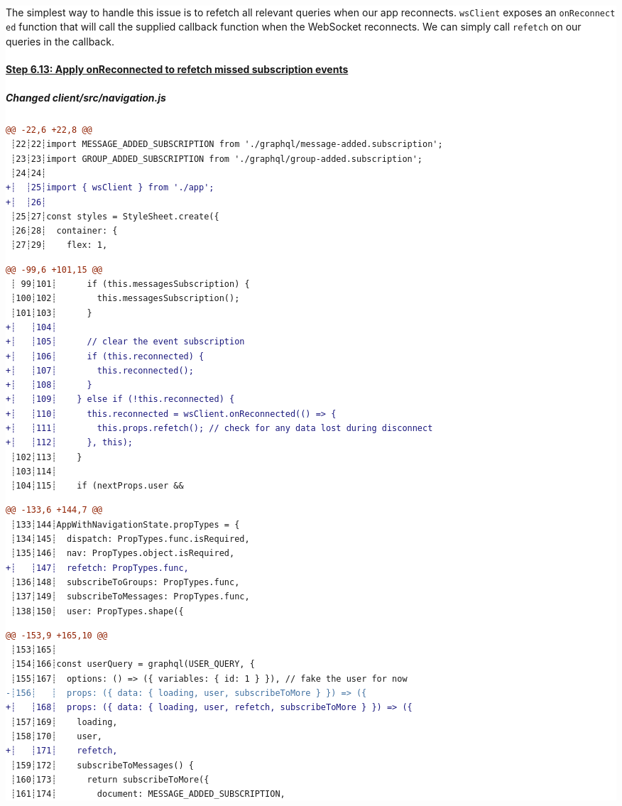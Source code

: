 The simplest way to handle this issue is to refetch all relevant queries when our app reconnects. `wsClient` exposes an `onReconnected` function that will call the supplied callback function when the WebSocket reconnects. We can simply call `refetch` on our queries in the callback.

[{]: <helper> (diffStep 6.13)

#### [Step 6.13: Apply onReconnected to refetch missed subscription events](https://github.com/srtucker22/chatty/commit/71ff18a)

##### Changed client&#x2F;src&#x2F;navigation.js
```diff
@@ -22,6 +22,8 @@
 ┊22┊22┊import MESSAGE_ADDED_SUBSCRIPTION from './graphql/message-added.subscription';
 ┊23┊23┊import GROUP_ADDED_SUBSCRIPTION from './graphql/group-added.subscription';
 ┊24┊24┊
+┊  ┊25┊import { wsClient } from './app';
+┊  ┊26┊
 ┊25┊27┊const styles = StyleSheet.create({
 ┊26┊28┊  container: {
 ┊27┊29┊    flex: 1,
```
```diff
@@ -99,6 +101,15 @@
 ┊ 99┊101┊      if (this.messagesSubscription) {
 ┊100┊102┊        this.messagesSubscription();
 ┊101┊103┊      }
+┊   ┊104┊
+┊   ┊105┊      // clear the event subscription
+┊   ┊106┊      if (this.reconnected) {
+┊   ┊107┊        this.reconnected();
+┊   ┊108┊      }
+┊   ┊109┊    } else if (!this.reconnected) {
+┊   ┊110┊      this.reconnected = wsClient.onReconnected(() => {
+┊   ┊111┊        this.props.refetch(); // check for any data lost during disconnect
+┊   ┊112┊      }, this);
 ┊102┊113┊    }
 ┊103┊114┊
 ┊104┊115┊    if (nextProps.user &&
```
```diff
@@ -133,6 +144,7 @@
 ┊133┊144┊AppWithNavigationState.propTypes = {
 ┊134┊145┊  dispatch: PropTypes.func.isRequired,
 ┊135┊146┊  nav: PropTypes.object.isRequired,
+┊   ┊147┊  refetch: PropTypes.func,
 ┊136┊148┊  subscribeToGroups: PropTypes.func,
 ┊137┊149┊  subscribeToMessages: PropTypes.func,
 ┊138┊150┊  user: PropTypes.shape({
```
```diff
@@ -153,9 +165,10 @@
 ┊153┊165┊
 ┊154┊166┊const userQuery = graphql(USER_QUERY, {
 ┊155┊167┊  options: () => ({ variables: { id: 1 } }), // fake the user for now
-┊156┊   ┊  props: ({ data: { loading, user, subscribeToMore } }) => ({
+┊   ┊168┊  props: ({ data: { loading, user, refetch, subscribeToMore } }) => ({
 ┊157┊169┊    loading,
 ┊158┊170┊    user,
+┊   ┊171┊    refetch,
 ┊159┊172┊    subscribeToMessages() {
 ┊160┊173┊      return subscribeToMore({
 ┊161┊174┊        document: MESSAGE_ADDED_SUBSCRIPTION,
```


[//]: # (head-end)
[{]: <helper> (diffStep 6.1)
[}]: #
[{]: <helper> (diffStep 6.2 files="server/subscriptions.js")
[}]: #
[{]: <helper> (diffStep 6.3)
[}]: #
[{]: <helper> (diffStep 6.4)
[}]: #
[{]: <helper> (diffStep 6.5)
[}]: #
[{]: <helper> (diffStep 6.6)
[}]: #
[{]: <helper> (diffStep 6.7)
[}]: #
[{]: <helper> (diffStep "6.8")
[}]: #
[{]: <helper> (diffStep 6.9)
[}]: #
[{]: <helper> (diffStep "6.10")
[}]: #
[{]: <helper> (diffStep 6.11)
[}]: #
[{]: <helper> (diffStep 6.12)
[}]: #
[}]: #
[//]: # (foot-start)
[{]: <helper> (navStep)
[}]: #